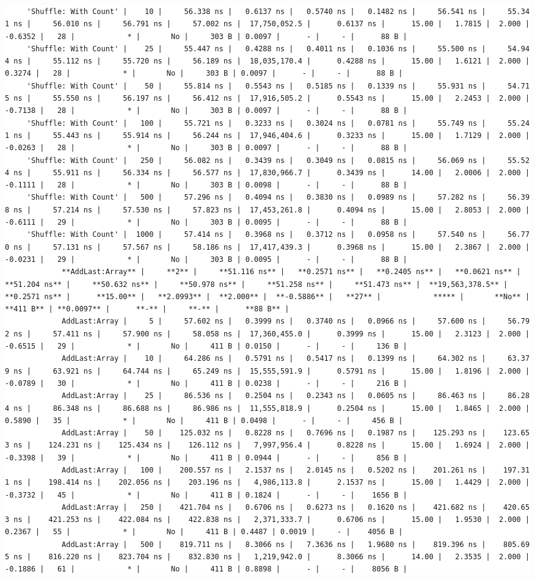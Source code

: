          'Shuffle: With Count' |    10 |     56.338 ns |   0.6137 ns |   0.5740 ns |   0.1482 ns |     56.541 ns |     55.341 ns |     56.010 ns |     56.791 ns |     57.002 ns |  17,750,052.5 |      0.6137 ns |      15.00 |   1.7815 |  2.000 |  -0.6352 |   28 |            * |       No |     303 B | 0.0097 |      - |     - |      88 B |
         'Shuffle: With Count' |    25 |     55.447 ns |   0.4288 ns |   0.4011 ns |   0.1036 ns |     55.500 ns |     54.944 ns |     55.112 ns |     55.720 ns |     56.189 ns |  18,035,170.4 |      0.4288 ns |      15.00 |   1.6121 |  2.000 |   0.3274 |   28 |            * |       No |     303 B | 0.0097 |      - |     - |      88 B |
         'Shuffle: With Count' |    50 |     55.814 ns |   0.5543 ns |   0.5185 ns |   0.1339 ns |     55.931 ns |     54.715 ns |     55.550 ns |     56.197 ns |     56.412 ns |  17,916,505.2 |      0.5543 ns |      15.00 |   2.2453 |  2.000 |  -0.7138 |   28 |            * |       No |     303 B | 0.0097 |      - |     - |      88 B |
         'Shuffle: With Count' |   100 |     55.721 ns |   0.3233 ns |   0.3024 ns |   0.0781 ns |     55.749 ns |     55.241 ns |     55.443 ns |     55.914 ns |     56.244 ns |  17,946,404.6 |      0.3233 ns |      15.00 |   1.7129 |  2.000 |  -0.0263 |   28 |            * |       No |     303 B | 0.0097 |      - |     - |      88 B |
         'Shuffle: With Count' |   250 |     56.082 ns |   0.3439 ns |   0.3049 ns |   0.0815 ns |     56.069 ns |     55.524 ns |     55.911 ns |     56.334 ns |     56.577 ns |  17,830,966.7 |      0.3439 ns |      14.00 |   2.0006 |  2.000 |  -0.1111 |   28 |            * |       No |     303 B | 0.0098 |      - |     - |      88 B |
         'Shuffle: With Count' |   500 |     57.296 ns |   0.4094 ns |   0.3830 ns |   0.0989 ns |     57.282 ns |     56.398 ns |     57.214 ns |     57.530 ns |     57.823 ns |  17,453,261.8 |      0.4094 ns |      15.00 |   2.8053 |  2.000 |  -0.6111 |   29 |            * |       No |     303 B | 0.0095 |      - |     - |      88 B |
         'Shuffle: With Count' |  1000 |     57.414 ns |   0.3968 ns |   0.3712 ns |   0.0958 ns |     57.540 ns |     56.770 ns |     57.131 ns |     57.567 ns |     58.186 ns |  17,417,439.3 |      0.3968 ns |      15.00 |   2.3867 |  2.000 |  -0.0231 |   29 |            * |       No |     303 B | 0.0095 |      - |     - |      88 B |
                 **AddLast:Array** |     **2** |     **51.116 ns** |   **0.2571 ns** |   **0.2405 ns** |   **0.0621 ns** |     **51.204 ns** |     **50.632 ns** |     **50.978 ns** |     **51.258 ns** |     **51.473 ns** |  **19,563,378.5** |      **0.2571 ns** |      **15.00** |   **2.0993** |  **2.000** |  **-0.5886** |   **27** |            ***** |       **No** |     **411 B** | **0.0097** |      **-** |     **-** |      **88 B** |
                 AddLast:Array |     5 |     57.602 ns |   0.3999 ns |   0.3740 ns |   0.0966 ns |     57.600 ns |     56.792 ns |     57.411 ns |     57.900 ns |     58.058 ns |  17,360,455.0 |      0.3999 ns |      15.00 |   2.3123 |  2.000 |  -0.6515 |   29 |            * |       No |     411 B | 0.0150 |      - |     - |     136 B |
                 AddLast:Array |    10 |     64.286 ns |   0.5791 ns |   0.5417 ns |   0.1399 ns |     64.302 ns |     63.379 ns |     63.921 ns |     64.744 ns |     65.249 ns |  15,555,591.9 |      0.5791 ns |      15.00 |   1.8196 |  2.000 |  -0.0789 |   30 |            * |       No |     411 B | 0.0238 |      - |     - |     216 B |
                 AddLast:Array |    25 |     86.536 ns |   0.2504 ns |   0.2343 ns |   0.0605 ns |     86.463 ns |     86.284 ns |     86.348 ns |     86.688 ns |     86.986 ns |  11,555,818.9 |      0.2504 ns |      15.00 |   1.8465 |  2.000 |   0.5890 |   35 |            * |       No |     411 B | 0.0498 |      - |     - |     456 B |
                 AddLast:Array |    50 |    125.032 ns |   0.8228 ns |   0.7696 ns |   0.1987 ns |    125.293 ns |    123.653 ns |    124.231 ns |    125.434 ns |    126.112 ns |   7,997,956.4 |      0.8228 ns |      15.00 |   1.6924 |  2.000 |  -0.3398 |   39 |            * |       No |     411 B | 0.0944 |      - |     - |     856 B |
                 AddLast:Array |   100 |    200.557 ns |   2.1537 ns |   2.0145 ns |   0.5202 ns |    201.261 ns |    197.311 ns |    198.414 ns |    202.056 ns |    203.196 ns |   4,986,113.8 |      2.1537 ns |      15.00 |   1.4429 |  2.000 |  -0.3732 |   45 |            * |       No |     411 B | 0.1824 |      - |     - |    1656 B |
                 AddLast:Array |   250 |    421.704 ns |   0.6706 ns |   0.6273 ns |   0.1620 ns |    421.682 ns |    420.653 ns |    421.253 ns |    422.084 ns |    422.838 ns |   2,371,333.7 |      0.6706 ns |      15.00 |   1.9530 |  2.000 |   0.2367 |   55 |            * |       No |     411 B | 0.4487 | 0.0019 |     - |    4056 B |
                 AddLast:Array |   500 |    819.711 ns |   8.3066 ns |   7.3636 ns |   1.9680 ns |    819.396 ns |    805.695 ns |    816.220 ns |    823.704 ns |    832.830 ns |   1,219,942.0 |      8.3066 ns |      14.00 |   2.3535 |  2.000 |  -0.1886 |   61 |            * |       No |     411 B | 0.8898 |      - |     - |    8056 B |